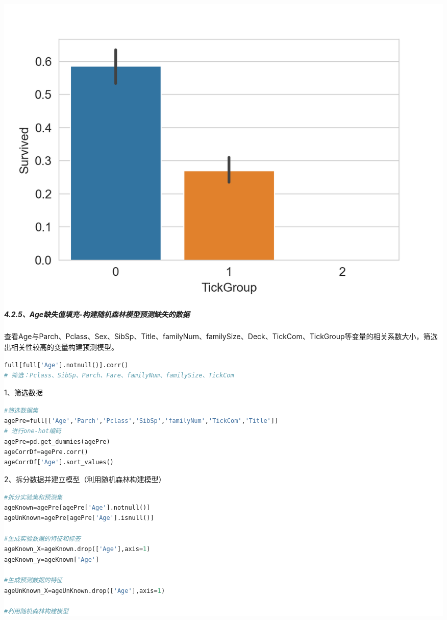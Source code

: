 ![](./images/16-TickGroup与Survived关系.png)

##### 4.2.5、Age缺失值填充-构建随机森林模型预测缺失的数据

查看Age与Parch、Pclass、Sex、SibSp、Title、familyNum、familySize、Deck、TickCom、TickGroup等变量的相关系数大小，筛选出相关性较高的变量构建预测模型。

```Python
full[full['Age'].notnull()].corr()
# 筛选：Pclass、SibSp、Parch、Fare、familyNum、familySize、TickCom
```

1、筛选数据

```Python
#筛选数据集
agePre=full[['Age','Parch','Pclass','SibSp','familyNum','TickCom','Title']]
# 进行one-hot编码
agePre=pd.get_dummies(agePre)
ageCorrDf=agePre.corr()
ageCorrDf['Age'].sort_values()
```

2、拆分数据并建立模型（利用随机森林构建模型）

```Python
#拆分实验集和预测集
ageKnown=agePre[agePre['Age'].notnull()]
ageUnKnown=agePre[agePre['Age'].isnull()]

#生成实验数据的特征和标签
ageKnown_X=ageKnown.drop(['Age'],axis=1)
ageKnown_y=ageKnown['Age']

#生成预测数据的特征
ageUnKnown_X=ageUnKnown.drop(['Age'],axis=1)

#利用随机森林构建模型
```